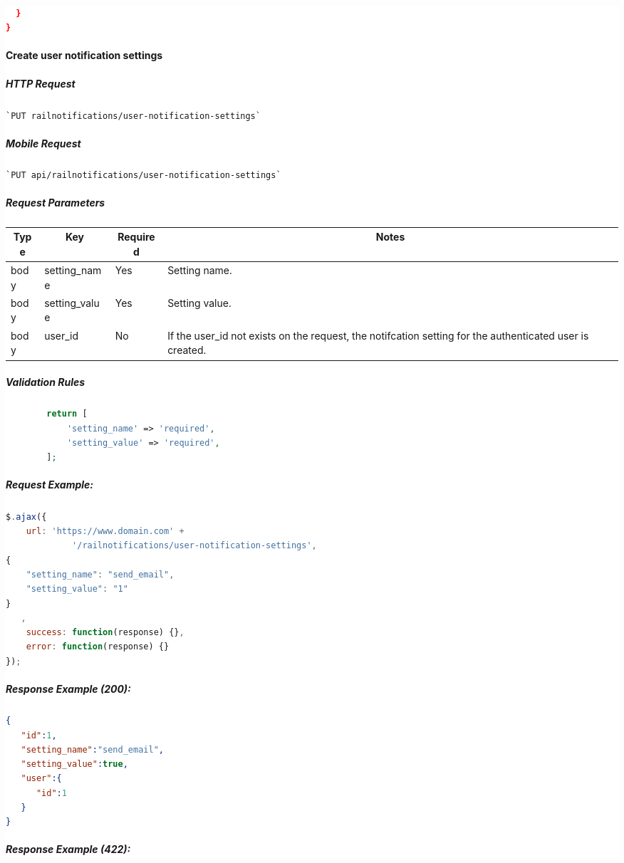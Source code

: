  ```json
   }
}
 ```
 
#### Create user notification settings

##### HTTP Request
    `PUT railnotifications/user-notification-settings`

##### Mobile Request
    `PUT api/railnotifications/user-notification-settings`

##### Request Parameters
|Type|Key|Required|Notes|
|----|---|--------|-----|
|body|setting_name|  Yes  |Setting name.|
|body|setting_value|  Yes  |Setting value.|
|body|user_id|No   |If the user_id not exists on the request, the notifcation setting for the authenticated user is created.|

##### Validation Rules
```php
        return [
            'setting_name' => 'required',
            'setting_value' => 'required',
        ];
```

##### Request Example:

```js
$.ajax({
    url: 'https://www.domain.com' +
             '/railnotifications/user-notification-settings',
{
    "setting_name": "send_email",
    "setting_value": "1"
}
   ,
    success: function(response) {},
    error: function(response) {}
});
```

##### Response Example (200):

```json
{
   "id":1,
   "setting_name":"send_email",
   "setting_value":true,
   "user":{
      "id":1
   }
}
```
##### Response Example (422):
